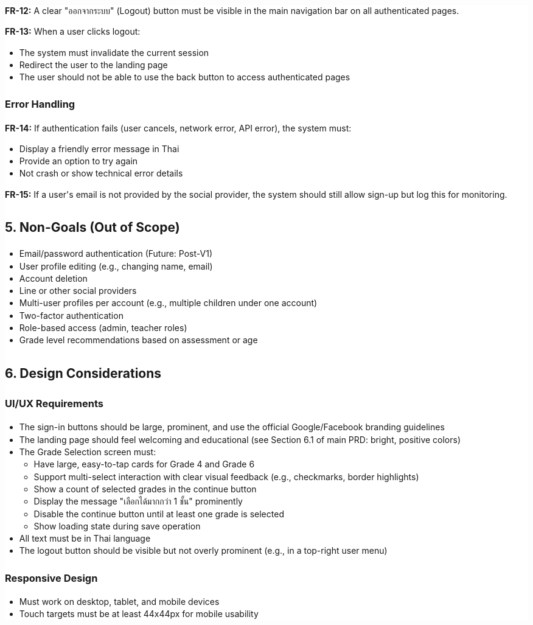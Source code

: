 **FR-12:** A clear "ออกจากระบบ" (Logout) button must be visible in the main navigation bar on all authenticated pages.

**FR-13:** When a user clicks logout:
  - The system must invalidate the current session
  - Redirect the user to the landing page
  - The user should not be able to use the back button to access authenticated pages

### Error Handling

**FR-14:** If authentication fails (user cancels, network error, API error), the system must:
  - Display a friendly error message in Thai
  - Provide an option to try again
  - Not crash or show technical error details

**FR-15:** If a user's email is not provided by the social provider, the system should still allow sign-up but log this for monitoring.

## 5. Non-Goals (Out of Scope)

- Email/password authentication (Future: Post-V1)
- User profile editing (e.g., changing name, email)
- Account deletion
- Line or other social providers
- Multi-user profiles per account (e.g., multiple children under one account)
- Two-factor authentication
- Role-based access (admin, teacher roles)
- Grade level recommendations based on assessment or age

## 6. Design Considerations

### UI/UX Requirements

- The sign-in buttons should be large, prominent, and use the official Google/Facebook branding guidelines
- The landing page should feel welcoming and educational (see Section 6.1 of main PRD: bright, positive colors)
- The Grade Selection screen must:
  - Have large, easy-to-tap cards for Grade 4 and Grade 6
  - Support multi-select interaction with clear visual feedback (e.g., checkmarks, border highlights)
  - Show a count of selected grades in the continue button
  - Display the message "เลือกได้มากกว่า 1 ชั้น" prominently
  - Disable the continue button until at least one grade is selected
  - Show loading state during save operation
- All text must be in Thai language
- The logout button should be visible but not overly prominent (e.g., in a top-right user menu)

### Responsive Design

- Must work on desktop, tablet, and mobile devices
- Touch targets must be at least 44x44px for mobile usability
